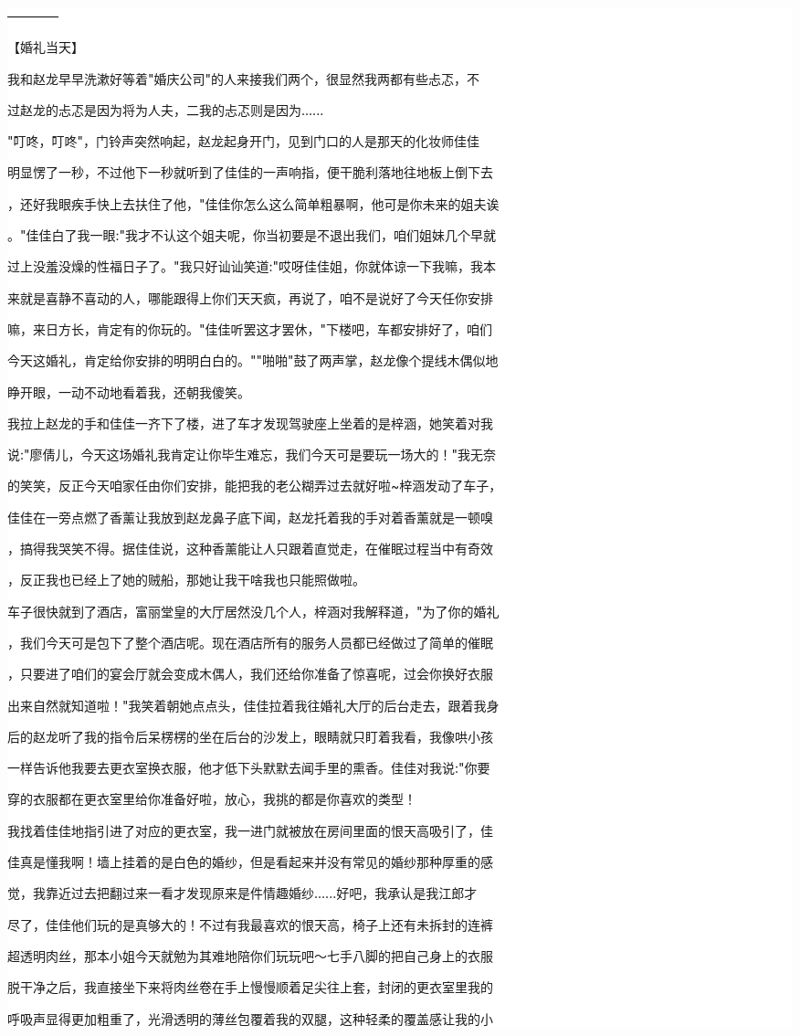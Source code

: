 ————

【婚礼当天】

我和赵龙早早洗漱好等着"婚庆公司"的人来接我们两个，很显然我两都有些忐忑，不

过赵龙的忐忑是因为将为人夫，二我的忐忑则是因为......

"叮咚，叮咚"，门铃声突然响起，赵龙起身开门，见到门口的人是那天的化妆师佳佳

明显愣了一秒，不过他下一秒就听到了佳佳的一声响指，便干脆利落地往地板上倒下去

，还好我眼疾手快上去扶住了他，"佳佳你怎么这么简单粗暴啊，他可是你未来的姐夫诶

。"佳佳白了我一眼:"我才不认这个姐夫呢，你当初要是不退出我们，咱们姐妹几个早就

过上没羞没燥的性福日子了。"我只好讪讪笑道:"哎呀佳佳姐，你就体谅一下我嘛，我本

来就是喜静不喜动的人，哪能跟得上你们天天疯，再说了，咱不是说好了今天任你安排

嘛，来日方长，肯定有的你玩的。"佳佳听罢这才罢休，"下楼吧，车都安排好了，咱们

今天这婚礼，肯定给你安排的明明白白的。""啪啪"鼓了两声掌，赵龙像个提线木偶似地

睁开眼，一动不动地看着我，还朝我傻笑。

我拉上赵龙的手和佳佳一齐下了楼，进了车才发现驾驶座上坐着的是梓涵，她笑着对我

说:"廖倩儿，今天这场婚礼我肯定让你毕生难忘，我们今天可是要玩一场大的！"我无奈

的笑笑，反正今天咱家任由你们安排，能把我的老公糊弄过去就好啦~梓涵发动了车子，

佳佳在一旁点燃了香薰让我放到赵龙鼻子底下闻，赵龙托着我的手对着香薰就是一顿嗅

，搞得我哭笑不得。据佳佳说，这种香薰能让人只跟着直觉走，在催眠过程当中有奇效

，反正我也已经上了她的贼船，那她让我干啥我也只能照做啦。

车子很快就到了酒店，富丽堂皇的大厅居然没几个人，梓涵对我解释道，"为了你的婚礼

，我们今天可是包下了整个酒店呢。现在酒店所有的服务人员都已经做过了简单的催眠

，只要进了咱们的宴会厅就会变成木偶人，我们还给你准备了惊喜呢，过会你换好衣服

出来自然就知道啦！"我笑着朝她点点头，佳佳拉着我往婚礼大厅的后台走去，跟着我身

后的赵龙听了我的指令后呆楞楞的坐在后台的沙发上，眼睛就只盯着我看，我像哄小孩

一样告诉他我要去更衣室换衣服，他才低下头默默去闻手里的熏香。佳佳对我说:"你要

穿的衣服都在更衣室里给你准备好啦，放心，我挑的都是你喜欢的类型！

我找着佳佳地指引进了对应的更衣室，我一进门就被放在房间里面的恨天高吸引了，佳

佳真是懂我啊！墙上挂着的是白色的婚纱，但是看起来并没有常见的婚纱那种厚重的感

觉，我靠近过去把翻过来一看才发现原来是件情趣婚纱......好吧，我承认是我江郎才

尽了，佳佳他们玩的是真够大的！不过有我最喜欢的恨天高，椅子上还有未拆封的连裤

超透明肉丝，那本小姐今天就勉为其难地陪你们玩玩吧～七手八脚的把自己身上的衣服

脱干净之后，我直接坐下来将肉丝卷在手上慢慢顺着足尖往上套，封闭的更衣室里我的

呼吸声显得更加粗重了，光滑透明的薄丝包覆着我的双腿，这种轻柔的覆盖感让我的小
